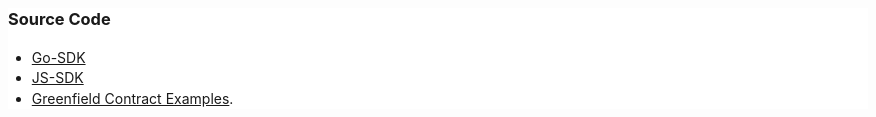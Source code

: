 
### Source Code
* [Go-SDK](https://github.com/bnb-chain/greenfield-go-sdk/blob/master/examples/crosschain.go)
* [JS-SDK](https://github.com/bnb-chain/greenfield-js-sdk/blob/main/examples/nextjs/src/components/mirror/index.tsx)
* [Greenfield Contract Examples](https://github.com/bnb-chain/greenfield-contracts/tree/master/foundry-scripts/examples).
